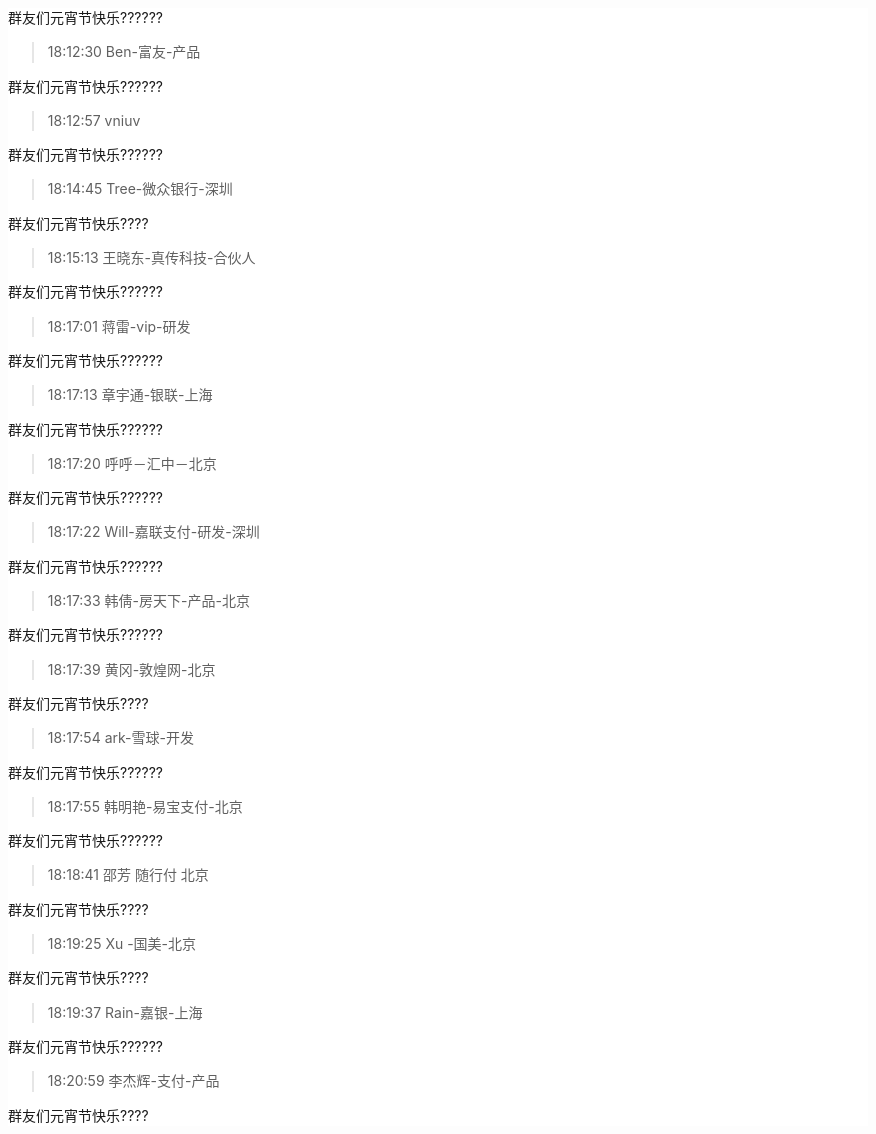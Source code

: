 群友们元宵节快乐??????  
   
> 18:12:30  Ben-富友-产品  
   
群友们元宵节快乐??????  
   
> 18:12:57  vniuv  
   
群友们元宵节快乐??????  
   
> 18:14:45  Tree-微众银行-深圳  
   
群友们元宵节快乐????  
   
> 18:15:13  王晓东-真传科技-合伙人  
   
群友们元宵节快乐??????  
   
> 18:17:01  蒋雷-vip-研发  
   
群友们元宵节快乐??????  
   
> 18:17:13  章宇通-银联-上海  
   
群友们元宵节快乐??????  
   
> 18:17:20  呼呼－汇中－北京  
   
群友们元宵节快乐??????  
   
> 18:17:22  Will-嘉联支付-研发-深圳  
   
群友们元宵节快乐??????  
   
> 18:17:33  韩倩-房天下-产品-北京  
   
群友们元宵节快乐??????  
   
> 18:17:39  黄冈-敦煌网-北京  
   
群友们元宵节快乐????  
   
> 18:17:54  ark-雪球-开发  
   
群友们元宵节快乐??????  
   
> 18:17:55  韩明艳-易宝支付-北京  
   
群友们元宵节快乐??????  
   
> 18:18:41  邵芳 随行付 北京  
   
群友们元宵节快乐????  
   
> 18:19:25  Xu -国美-北京  
   
群友们元宵节快乐????  
   
> 18:19:37  Rain-嘉银-上海  
   
群友们元宵节快乐??????  
   
> 18:20:59  李杰辉-支付-产品  
   
群友们元宵节快乐????  
   